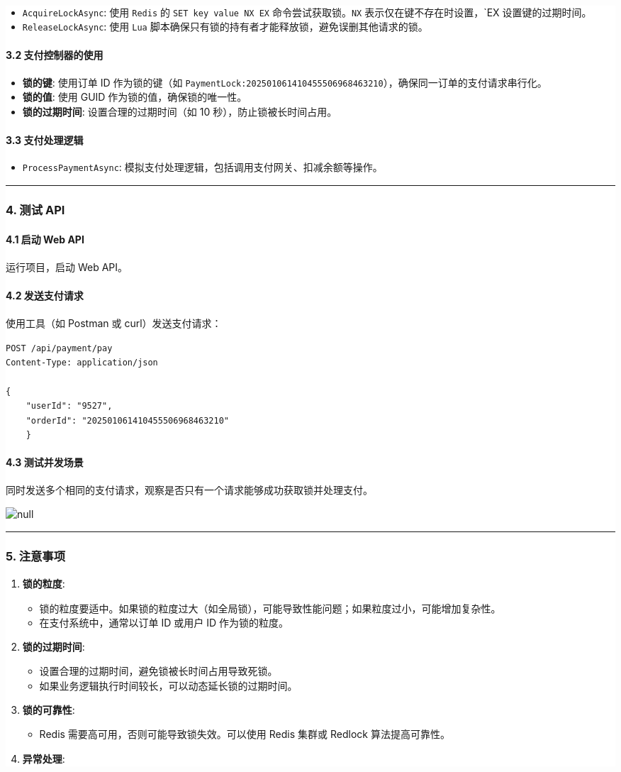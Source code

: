 *   `AcquireLockAsync`: 使用 `Redis` 的 `SET key value NX EX` 命令尝试获取锁。`NX` 表示仅在键不存在时设置，\`EX 设置键的过期时间。
*   `ReleaseLockAsync`: 使用 `Lua` 脚本确保只有锁的持有者才能释放锁，避免误删其他请求的锁。

#### 3.2 支付控制器的使用

*   **锁的键**: 使用订单 ID 作为锁的键（如 `PaymentLock:202501061410455506968463210`），确保同一订单的支付请求串行化。
*   **锁的值**: 使用 GUID 作为锁的值，确保锁的唯一性。
*   **锁的过期时间**: 设置合理的过期时间（如 10 秒），防止锁被长时间占用。

#### 3.3 支付处理逻辑

*   `ProcessPaymentAsync`: 模拟支付处理逻辑，包括调用支付网关、扣减余额等操作。

* * *

### 4\. **测试 API**

#### 4.1 启动 Web API

运行项目，启动 Web API。

#### 4.2 发送支付请求

使用工具（如 Postman 或 curl）发送支付请求：

    POST /api/payment/pay
    Content-Type: application/json
    
    {
        "userId": "9527",
        "orderId": "202501061410455506968463210"
        }
    

#### 4.3 测试并发场景

同时发送多个相同的支付请求，观察是否只有一个请求能够成功获取锁并处理支付。

![](https://fastly.jsdelivr.net/gh/bucketio/img8@main/2025/01/06/1736151135187-a284b34f-0f15-4bdc-b414-abda3455fb36.png "null")

* * *

### 5\. **注意事项**

1.  **锁的粒度**:
    
    *   锁的粒度要适中。如果锁的粒度过大（如全局锁），可能导致性能问题；如果粒度过小，可能增加复杂性。
    *   在支付系统中，通常以订单 ID 或用户 ID 作为锁的粒度。
2.  **锁的过期时间**:
    
    *   设置合理的过期时间，避免锁被长时间占用导致死锁。
    *   如果业务逻辑执行时间较长，可以动态延长锁的过期时间。
3.  **锁的可靠性**:
    
    *   Redis 需要高可用，否则可能导致锁失效。可以使用 Redis 集群或 Redlock 算法提高可靠性。
4.  **异常处理**:
    